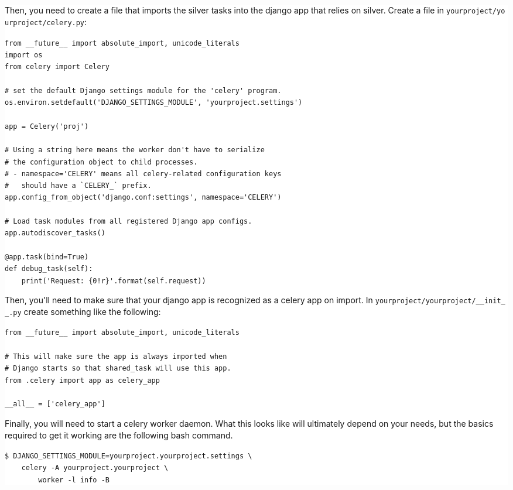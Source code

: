 Then, you need to create a file that imports the silver tasks into the django
app that relies on silver. Create a file in `yourproject/yourproject/celery.py`:

    from __future__ import absolute_import, unicode_literals
    import os
    from celery import Celery
    
    # set the default Django settings module for the 'celery' program.
    os.environ.setdefault('DJANGO_SETTINGS_MODULE', 'yourproject.settings')
    
    app = Celery('proj')
    
    # Using a string here means the worker don't have to serialize
    # the configuration object to child processes.
    # - namespace='CELERY' means all celery-related configuration keys
    #   should have a `CELERY_` prefix.
    app.config_from_object('django.conf:settings', namespace='CELERY')
    
    # Load task modules from all registered Django app configs.
    app.autodiscover_tasks()
    
    @app.task(bind=True)
    def debug_task(self):
        print('Request: {0!r}'.format(self.request))

Then, you'll need to make sure that your django app is recognized as a celery
app on import. In `yourproject/yourproject/__init__.py` create something like the following:

	from __future__ import absolute_import, unicode_literals

    # This will make sure the app is always imported when
    # Django starts so that shared_task will use this app.
	from .celery import app as celery_app

	__all__ = ['celery_app']

Finally, you will need to start a celery worker daemon. What this looks like
will ultimately depend on your needs, but the basics required to get it working
are the following bash command.

	$ DJANGO_SETTINGS_MODULE=yourproject.yourproject.settings \
		celery -A yourproject.yourproject \
			worker -l info -B 


  [celerydocs]: http://docs.celeryproject.org/en/latest/django/first-steps-with-django.html